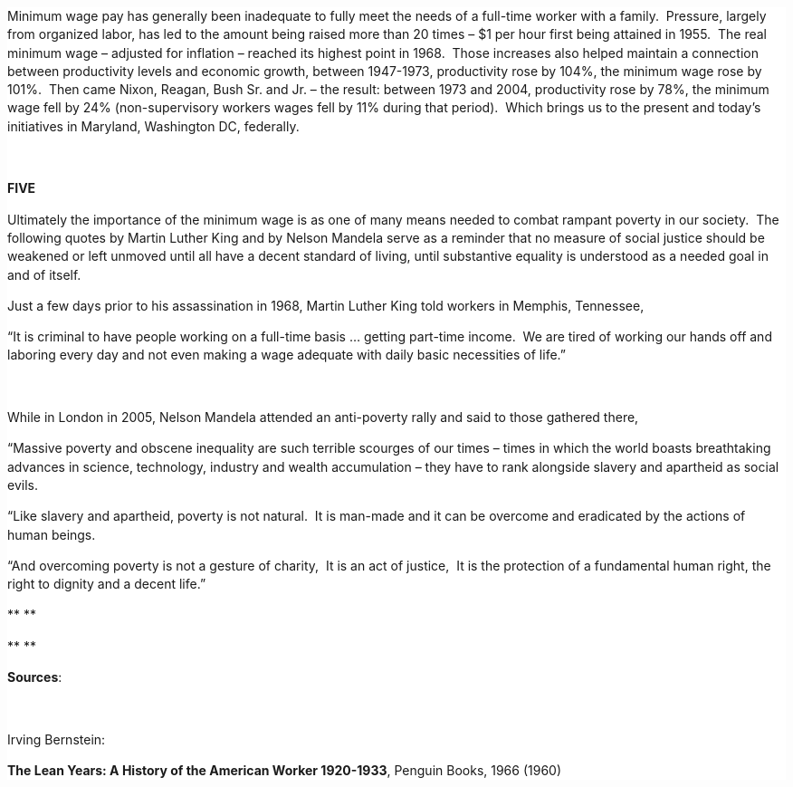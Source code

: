 Minimum wage pay has generally been inadequate to fully meet the needs
of a full-time worker with a family.  Pressure, largely from organized
labor, has led to the amount being raised more than 20 times – \$1 per
hour first being attained in 1955.  The real minimum wage – adjusted for
inflation – reached its highest point in 1968.  Those increases also
helped maintain a connection between productivity levels and economic
growth, between 1947-1973, productivity rose by 104%, the minimum wage
rose by 101%.  Then came Nixon, Reagan, Bush Sr. and Jr. – the result:
between 1973 and 2004, productivity rose by 78%, the minimum wage fell
by 24% (non-supervisory workers wages fell by 11% during that period). 
Which brings us to the present and today’s initiatives in Maryland,
Washington DC, federally.

 

**FIVE**

Ultimately the importance of the minimum wage is as one of many means
needed to combat rampant poverty in our society.  The following quotes
by Martin Luther King and by Nelson Mandela serve as a reminder that no
measure of social justice should be weakened or left unmoved until all
have a decent standard of living, until substantive equality is
understood as a needed goal in and of itself.

Just a few days prior to his assassination in 1968, Martin Luther King
told workers in Memphis, Tennessee,

“It is criminal to have people working on a full-time basis … getting
part-time income.  We are tired of working our hands off and laboring
every day and not even making a wage adequate with daily basic
necessities of life.”

 

While in London in 2005, Nelson Mandela attended an anti-poverty rally
and said to those gathered there,

“Massive poverty and obscene inequality are such terrible scourges of
our times – times in which the world boasts breathtaking advances in
science, technology, industry and wealth accumulation – they have to
rank alongside slavery and apartheid as social evils.

“Like slavery and apartheid, poverty is not natural.  It is man-made and
it can be overcome and eradicated by the actions of human beings.

“And overcoming poverty is not a gesture of charity,  It is an act of
justice,  It is the protection of a fundamental human right, the right
to dignity and a decent life.”

** **

** **

**Sources**:

 

Irving Bernstein:

**The Lean Years: A History of the American Worker 1920-1933**, Penguin
Books, 1966 (1960)
